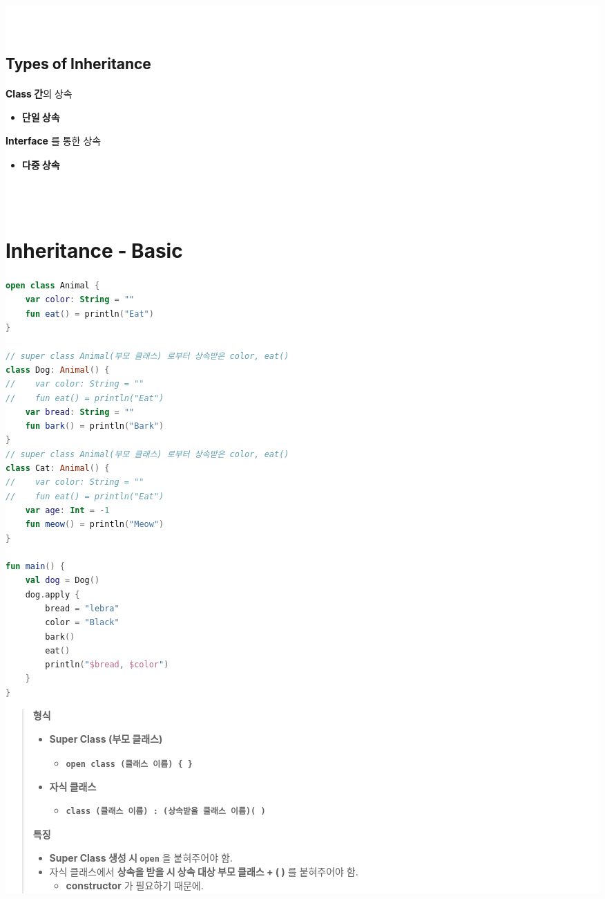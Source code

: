 <br><br>

## Types of Inheritance
**Class 간**의 상속
- **단일 상속**

**Interface** 를 통한 상속
- **다중 상속**

<br><br>

# Inheritance - Basic

```kotlin
open class Animal {  
    var color: String = ""  
    fun eat() = println("Eat")  
}  

// super class Animal(부모 클래스) 로부터 상속받은 color, eat()
class Dog: Animal() {  
//    var color: String = ""  
//    fun eat() = println("Eat")  
    var bread: String = ""  
    fun bark() = println("Bark")  
}  
// super class Animal(부모 클래스) 로부터 상속받은 color, eat()
class Cat: Animal() {  
//    var color: String = ""  
//    fun eat() = println("Eat")  
    var age: Int = -1  
    fun meow() = println("Meow")  
}  

fun main() {  
    val dog = Dog()  
    dog.apply {  
        bread = "lebra"  
        color = "Black"  
        bark()  
        eat()  
        println("$bread, $color")  
    }  
}
```

> **형식**
> - **Super Class (부모 클래스)**
>   - **`open class (클래스 이름) { }`**
>
> - **자식 클래스**
>   - **`class (클래스 이름) : (상속받을 클래스 이름)( )`**
>
> **특징**
> - **Super Class 생성 시 `open`** 을 붙혀주어야 함.
> - 자식 클래스에서 **상속을 받을 시 상속 대상 부모 클래스 + ( )** 를 붙혀주어야 함.
>   - **constructor** 가 필요하기 때문에.
